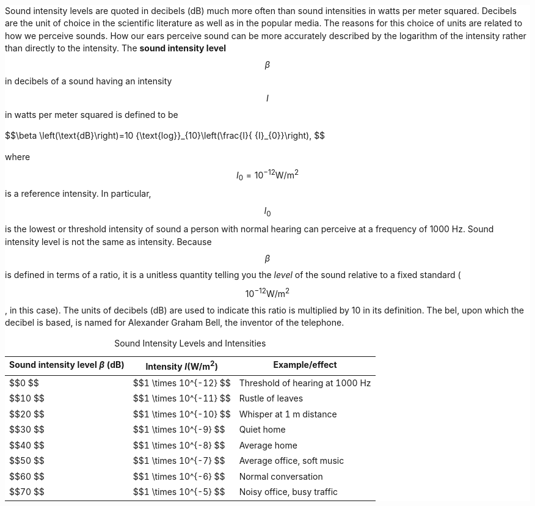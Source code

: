 Sound intensity levels are quoted in decibels (dB) much more often than sound
intensities in watts per meter squared. Decibels are the unit of choice in the
scientific literature as well as in the popular media. The reasons for this
choice of units are related to how we perceive sounds. How our ears perceive
sound can be more accurately described by the logarithm of the intensity rather
than directly to the intensity. The **sound intensity level**   $$\beta $$ in
decibels of a sound having an intensity $$I $$ in watts per meter squared is
defined to be

<div class="equation" >
 $$\beta  \left(\text{dB}\right)=10 {\text{log}}_{10}\left(\frac{I}{ {I}_{0}}\right), $$
</div>

where $${I}_{0}=10^{-12} {\text{W/m}}^{2} $$ is a reference intensity. In
particular, $${I}_{0} $$ is the lowest or threshold intensity of sound a person
with normal hearing can perceive at a frequency of 1000 Hz. Sound intensity
level is not the same as intensity. Because $$\beta $$ is defined in terms of a
ratio, it is a unitless quantity telling you the *level* of the sound relative
to a fixed standard ( $$10^{-12} {\text{W/m}}^{2} $$ , in this case). The units
of decibels (dB) are used to indicate this ratio is multiplied by 10 in its
definition. The bel, upon which the decibel is based, is named for Alexander
Graham Bell, the inventor of the telephone.

<table id="Table1" aria-describedby="A table of Sound Intensity Levels and Intensities. There are three columns. The first column gives a range of sound intensity levels in decibels, the second column gives the intensities in watts per meter squared, and the third column gives examples or effects. Rows containing notes about hearing damage are inserted before one hundred, one hundred ten, and one hundred twenty decibels."><caption><span class="title">Sound Intensity Levels and Intensities</span></caption><thead><tr>
            <th>Sound intensity level <em>β</em> (dB)</th>
              <th>Intensity <em>I</em>(W/m<sup>2</sup>)
</th>
<th>Example/effect</th>           
          </tr></thead><tbody><tr>
            <td data-align="center"> $$0 $$</td>
            <td data-align="center"> $$1 \times 10^{-12}  $$</td>
            <td>Threshold of hearing at 1000 Hz</td>
          </tr><tr>
            <td data-align="center"> $$10 $$</td>
            <td data-align="center"> $$1 \times 10^{-11}  $$</td>
            <td>Rustle of leaves</td>
          </tr><tr>
            <td data-align="center"> $$20 $$</td>
            <td data-align="center"> $$1 \times 10^{-10}  $$</td>
            <td>Whisper at 1 m distance</td>
          </tr><tr>
            <td data-align="center"> $$30 $$</td>
            <td data-align="center"> $$1 \times 10^{-9}  $$</td>
            <td>Quiet home</td>
          </tr><tr>
            <td data-align="center"> $$40 $$</td>
            <td data-align="center"> $$1 \times 10^{-8}  $$</td>
            <td>Average home</td>
          </tr><tr>
            <td data-align="center"> $$50 $$</td>
            <td data-align="center"> $$1 \times 10^{-7}  $$</td>
            <td>Average office, soft music</td>
          </tr><tr>
            <td data-align="center"> $$60 $$</td>
            <td data-align="center"> $$1 \times 10^{-6}  $$</td>
            <td>Normal conversation</td>
          </tr><tr>
            <td data-align="center"> $$70 $$</td>
            <td data-align="center"> $$1 \times 10^{-5}  $$</td>
            <td>Noisy office, busy traffic</td>